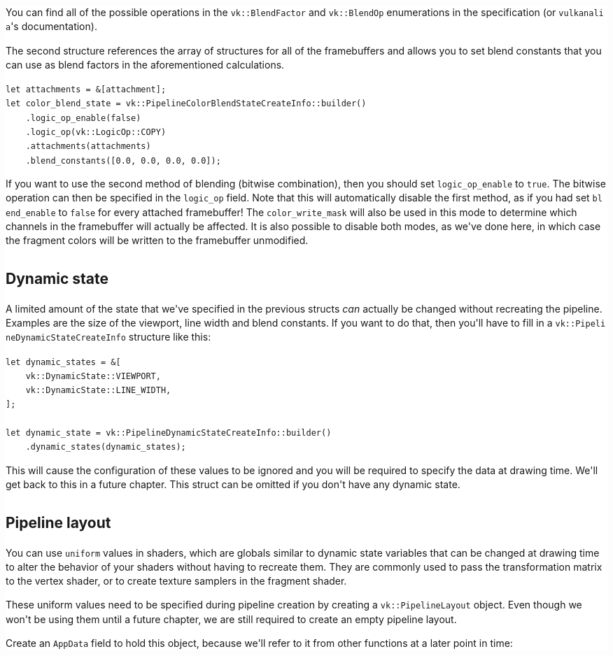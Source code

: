 You can find all of the possible operations in the `vk::BlendFactor` and `vk::BlendOp` enumerations in the specification (or `vulkanalia`'s documentation).

The second structure references the array of structures for all of the framebuffers and allows you to set blend constants that you can use as blend factors in the aforementioned calculations.

```rust,noplaypen
let attachments = &[attachment];
let color_blend_state = vk::PipelineColorBlendStateCreateInfo::builder()
    .logic_op_enable(false)
    .logic_op(vk::LogicOp::COPY)
    .attachments(attachments)
    .blend_constants([0.0, 0.0, 0.0, 0.0]);
```

If you want to use the second method of blending (bitwise combination), then you should set `logic_op_enable` to `true`. The bitwise operation can then be specified in the `logic_op` field. Note that this will automatically disable the first method, as if you had set `blend_enable` to `false` for every attached framebuffer! The `color_write_mask` will also be used in this mode to determine which channels in the framebuffer will actually be affected. It is also possible to disable both modes, as we've done here, in which case the fragment colors will be written to the framebuffer unmodified.

## Dynamic state

A limited amount of the state that we've specified in the previous structs *can* actually be changed without recreating the pipeline. Examples are the size of the viewport, line width and blend constants. If you want to do that, then you'll have to fill in a `vk::PipelineDynamicStateCreateInfo` structure like this:

```rust,noplaypen
let dynamic_states = &[
    vk::DynamicState::VIEWPORT,
    vk::DynamicState::LINE_WIDTH,
];

let dynamic_state = vk::PipelineDynamicStateCreateInfo::builder()
    .dynamic_states(dynamic_states);
```

This will cause the configuration of these values to be ignored and you will be required to specify the data at drawing time. We'll get back to this in a future chapter. This struct can be omitted if you don't have any dynamic state.

## Pipeline layout

You can use `uniform` values in shaders, which are globals similar to dynamic state variables that can be changed at drawing time to alter the behavior of your shaders without having to recreate them. They are commonly used to pass the transformation matrix to the vertex shader, or to create texture samplers in the fragment shader.

These uniform values need to be specified during pipeline creation by creating a `vk::PipelineLayout` object. Even though we won't be using them until a future chapter, we are still required to create an empty pipeline layout.

Create an `AppData` field to hold this object, because we'll refer to it from other functions at a later point in time:
